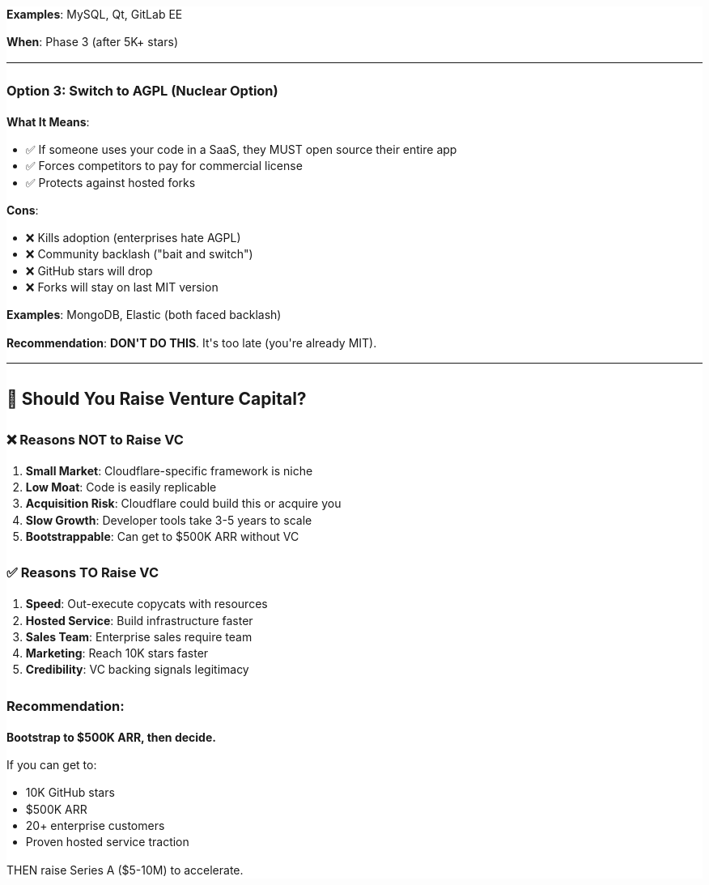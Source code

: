 **Examples**: MySQL, Qt, GitLab EE

**When**: Phase 3 (after 5K+ stars)

---

### **Option 3: Switch to AGPL (Nuclear Option)**

**What It Means**:
- ✅ If someone uses your code in a SaaS, they MUST open source their entire app
- ✅ Forces competitors to pay for commercial license
- ✅ Protects against hosted forks

**Cons**:
- ❌ Kills adoption (enterprises hate AGPL)
- ❌ Community backlash ("bait and switch")
- ❌ GitHub stars will drop
- ❌ Forks will stay on last MIT version

**Examples**: MongoDB, Elastic (both faced backlash)

**Recommendation**: **DON'T DO THIS**. It's too late (you're already MIT).

---

## 💼 Should You Raise Venture Capital?

### ❌ **Reasons NOT to Raise VC**

1. **Small Market**: Cloudflare-specific framework is niche
2. **Low Moat**: Code is easily replicable
3. **Acquisition Risk**: Cloudflare could build this or acquire you
4. **Slow Growth**: Developer tools take 3-5 years to scale
5. **Bootstrappable**: Can get to $500K ARR without VC

### ✅ **Reasons TO Raise VC**

1. **Speed**: Out-execute copycats with resources
2. **Hosted Service**: Build infrastructure faster
3. **Sales Team**: Enterprise sales require team
4. **Marketing**: Reach 10K stars faster
5. **Credibility**: VC backing signals legitimacy

### **Recommendation**:

**Bootstrap to $500K ARR, then decide.**

If you can get to:
- 10K GitHub stars
- $500K ARR
- 20+ enterprise customers
- Proven hosted service traction

THEN raise Series A ($5-10M) to accelerate.
